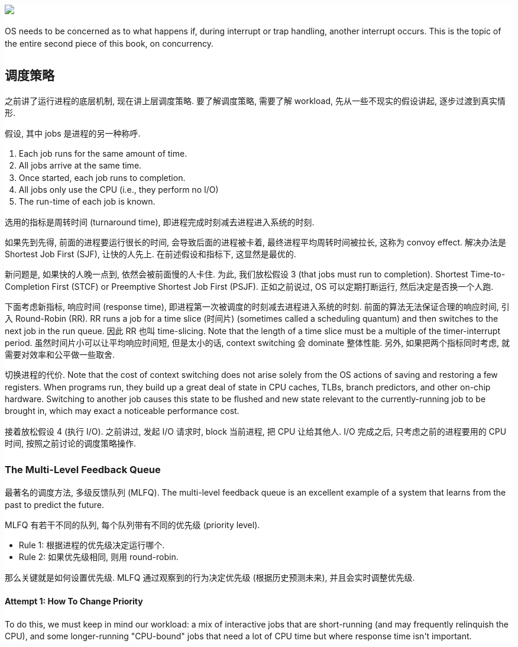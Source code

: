 ![](https://shiina18.github.io/assets/posts/images/20211127132535424_21967.png)

OS needs to be concerned as to what happens if, during interrupt or trap handling, another interrupt occurs. This is the topic of the entire second piece of this book, on concurrency.

## 调度策略

之前讲了运行进程的底层机制, 现在讲上层调度策略. 要了解调度策略, 需要了解 workload, 先从一些不现实的假设讲起, 逐步过渡到真实情形.

假设, 其中 jobs 是进程的另一种称呼.

1. Each job runs for the same amount of time. 
2. All jobs arrive at the same time. 
3. Once started, each job runs to completion. 
4. All jobs only use the CPU (i.e., they perform no I/O) 
5. The run-time of each job is known.

选用的指标是周转时间 (turnaround time), 即进程完成时刻减去进程进入系统的时刻.

如果先到先得, 前面的进程要运行很长的时间, 会导致后面的进程被卡着, 最终进程平均周转时间被拉长, 这称为 convoy effect. 解决办法是 Shortest Job First (SJF), 让快的人先上. 在前述假设和指标下, 这显然是最优的. 

新问题是, 如果快的人晚一点到, 依然会被前面慢的人卡住. 为此, 我们放松假设 3 (that jobs must run to completion). Shortest Time-to-Completion First (STCF) or Preemptive Shortest Job First (PSJF). 正如之前说过, OS 可以定期打断运行, 然后决定是否换一个人跑.

下面考虑新指标, 响应时间 (response time), 即进程第一次被调度的时刻减去进程进入系统的时刻. 前面的算法无法保证合理的响应时间, 引入 Round-Robin (RR). RR runs a job for a time slice (时间片) (sometimes called a scheduling quantum) and then switches to the next job in the run queue. 因此 RR 也叫 time-slicing. Note that the length of a time slice must be a multiple of the timer-interrupt period. 虽然时间片小可以让平均响应时间短, 但是太小的话, context switching 会 dominate 整体性能. 另外, 如果把两个指标同时考虑, 就需要对效率和公平做一些取舍. 

切换进程的代价. Note that the cost of context switching does not arise solely from the OS actions of saving and restoring a few registers. When programs run, they build up a great deal of state in CPU caches, TLBs, branch predictors, and other on-chip hardware. Switching to another job causes this state to be flushed and new state relevant to the currently-running job to be brought in, which may exact a noticeable performance cost.

接着放松假设 4 (执行 I/O). 之前讲过, 发起 I/O 请求时, block 当前进程, 把 CPU 让给其他人. I/O 完成之后, 只考虑之前的进程要用的 CPU 时间, 按照之前讨论的调度策略操作.

### The Multi-Level Feedback Queue

最著名的调度方法, 多级反馈队列 (MLFQ). The multi-level feedback queue is an excellent example of a system that learns from the past to predict the future.

MLFQ 有若干不同的队列, 每个队列带有不同的优先级 (priority level).

- Rule 1: 根据进程的优先级决定运行哪个. 
- Rule 2: 如果优先级相同, 则用 round-robin.

那么关键就是如何设置优先级. MLFQ 通过观察到的行为决定优先级 (根据历史预测未来), 并且会实时调整优先级.

#### Attempt 1: How To Change Priority

To do this, we must keep in mind our workload: a mix of interactive jobs that are short-running (and may frequently relinquish the CPU), and some longer-running "CPU-bound" jobs that need a lot of CPU time but where response time isn't important.
